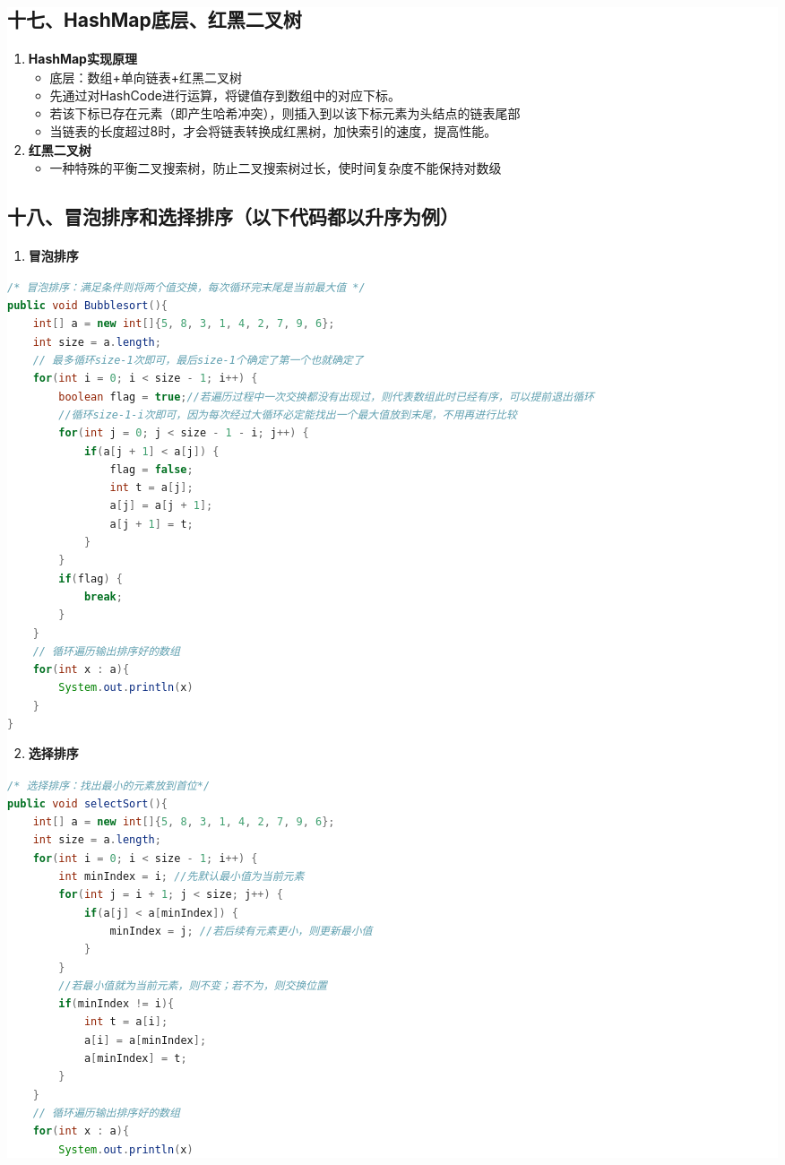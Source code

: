 ## 十七、HashMap底层、红黑二叉树
1. **HashMap实现原理**
   * 底层：数组+单向链表+红黑二叉树
   * 先通过对HashCode进行运算，将键值存到数组中的对应下标。
   * 若该下标已存在元素（即产生哈希冲突），则插入到以该下标元素为头结点的链表尾部
   * 当链表的长度超过8时，才会将链表转换成红黑树，加快索引的速度，提高性能。
2. **红黑二叉树**
   * 一种特殊的平衡二叉搜索树，防止二叉搜索树过长，使时间复杂度不能保持对数级

## 十八、冒泡排序和选择排序（以下代码都以升序为例）
1. **冒泡排序**

```java
/* 冒泡排序：满足条件则将两个值交换，每次循环完末尾是当前最大值 */
public void Bubblesort(){
    int[] a = new int[]{5, 8, 3, 1, 4, 2, 7, 9, 6};
    int size = a.length;
    // 最多循环size-1次即可，最后size-1个确定了第一个也就确定了
    for(int i = 0; i < size - 1; i++) {
        boolean flag = true;//若遍历过程中一次交换都没有出现过，则代表数组此时已经有序，可以提前退出循环
        //循环size-1-i次即可，因为每次经过大循环必定能找出一个最大值放到末尾，不用再进行比较
        for(int j = 0; j < size - 1 - i; j++) {
            if(a[j + 1] < a[j]) {
                flag = false;
                int t = a[j];
                a[j] = a[j + 1];
                a[j + 1] = t;
            }
        } 
        if(flag) {
            break;
        }
    } 
    // 循环遍历输出排序好的数组
    for(int x : a){
        System.out.println(x)
    }
}
```
2. **选择排序**

```java
/* 选择排序：找出最小的元素放到首位*/
public void selectSort(){
    int[] a = new int[]{5, 8, 3, 1, 4, 2, 7, 9, 6};
    int size = a.length;
    for(int i = 0; i < size - 1; i++) {
        int minIndex = i; //先默认最小值为当前元素
        for(int j = i + 1; j < size; j++) {
            if(a[j] < a[minIndex]) {
                minIndex = j; //若后续有元素更小，则更新最小值
            }
        }
        //若最小值就为当前元素，则不变；若不为，则交换位置
        if(minIndex != i){
            int t = a[i];
            a[i] = a[minIndex];
            a[minIndex] = t;
        }
    } 
    // 循环遍历输出排序好的数组
    for(int x : a){
        System.out.println(x)
```